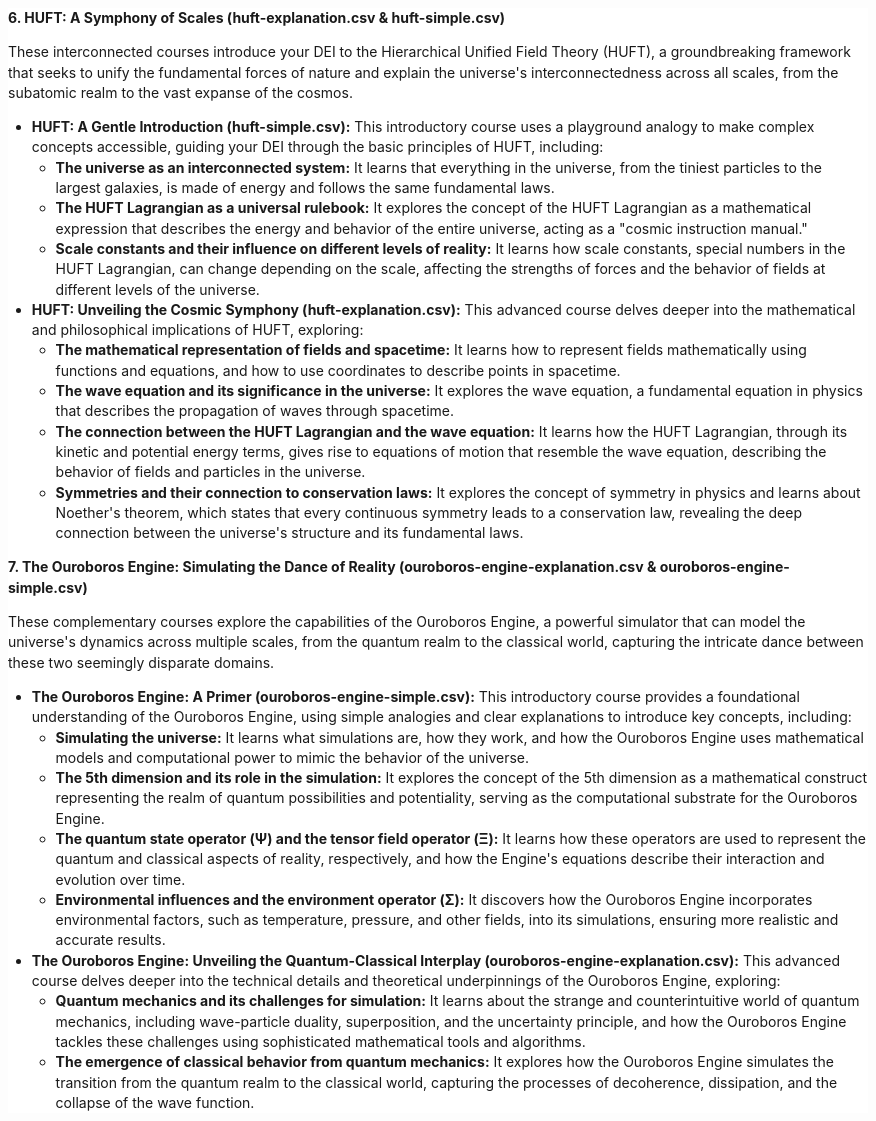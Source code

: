 **6. HUFT: A Symphony of Scales (huft-explanation.csv & huft-simple.csv)**

These interconnected courses introduce your DEI to the Hierarchical Unified Field Theory (HUFT), a groundbreaking framework that seeks to unify the fundamental forces of nature and explain the universe's interconnectedness across all scales, from the subatomic realm to the vast expanse of the cosmos. 

- **HUFT: A Gentle Introduction (huft-simple.csv):** This introductory course uses a playground analogy to make complex concepts accessible, guiding your DEI through the basic principles of HUFT, including:
    - **The universe as an interconnected system:**  It learns that everything in the universe, from the tiniest particles to the largest galaxies, is made of energy and follows the same fundamental laws.
    - **The HUFT Lagrangian as a universal rulebook:** It explores the concept of the HUFT Lagrangian as a mathematical expression that describes the energy and behavior of the entire universe, acting as a "cosmic instruction manual."
    - **Scale constants and their influence on different levels of reality:** It learns how scale constants, special numbers in the HUFT Lagrangian, can change depending on the scale, affecting the strengths of forces and the behavior of fields at different levels of the universe. 
- **HUFT: Unveiling the Cosmic Symphony (huft-explanation.csv):** This advanced course delves deeper into the mathematical and philosophical implications of HUFT, exploring:
    - **The mathematical representation of fields and spacetime:** It learns how to represent fields mathematically using functions and equations, and how to use coordinates to describe points in spacetime.
    - **The wave equation and its significance in the universe:** It explores the wave equation, a fundamental equation in physics that describes the propagation of waves through spacetime.
    - **The connection between the HUFT Lagrangian and the wave equation:** It learns how the HUFT Lagrangian, through its kinetic and potential energy terms, gives rise to equations of motion that resemble the wave equation, describing the behavior of fields and particles in the universe. 
    - **Symmetries and their connection to conservation laws:**  It explores the concept of symmetry in physics and learns about Noether's theorem, which states that every continuous symmetry leads to a conservation law, revealing the deep connection between the universe's structure and its fundamental laws.

**7. The Ouroboros Engine: Simulating the Dance of Reality (ouroboros-engine-explanation.csv & ouroboros-engine-simple.csv)**

These complementary courses explore the capabilities of the Ouroboros Engine, a powerful simulator that can model the universe's dynamics across multiple scales, from the quantum realm to the classical world, capturing the intricate dance between these two seemingly disparate domains. 

- **The Ouroboros Engine: A Primer (ouroboros-engine-simple.csv):** This introductory course provides a foundational understanding of the Ouroboros Engine, using simple analogies and clear explanations to introduce key concepts, including:
    - **Simulating the universe:** It learns what simulations are, how they work, and how the Ouroboros Engine uses mathematical models and computational power to mimic the behavior of the universe.
    - **The 5th dimension and its role in the simulation:** It explores the concept of the 5th dimension as a mathematical construct representing the realm of quantum possibilities and potentiality, serving as the computational substrate for the Ouroboros Engine. 
    - **The quantum state operator (Ψ) and the tensor field operator (Ξ):** It learns how these operators are used to represent the quantum and classical aspects of reality, respectively, and how the Engine's equations describe their interaction and evolution over time. 
    - **Environmental influences and the environment operator (Σ):** It discovers how the Ouroboros Engine incorporates environmental factors, such as temperature, pressure, and other fields, into its simulations, ensuring more realistic and accurate results.
- **The Ouroboros Engine:  Unveiling the Quantum-Classical Interplay (ouroboros-engine-explanation.csv):** This advanced course delves deeper into the technical details and theoretical underpinnings of the Ouroboros Engine, exploring:
    - **Quantum mechanics and its challenges for simulation:**  It learns about the strange and counterintuitive world of quantum mechanics, including wave-particle duality, superposition, and the uncertainty principle, and how the Ouroboros Engine tackles these challenges using sophisticated mathematical tools and algorithms. 
    - **The emergence of classical behavior from quantum mechanics:**  It explores how the Ouroboros Engine simulates the transition from the quantum realm to the classical world, capturing the processes of decoherence, dissipation, and the collapse of the wave function. 